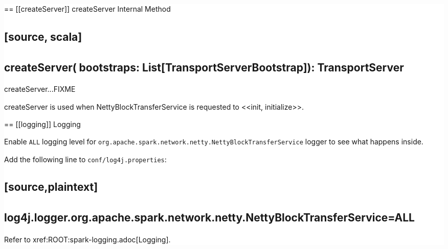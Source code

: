 == [[createServer]] createServer Internal Method

[source, scala]
----
createServer(
  bootstraps: List[TransportServerBootstrap]): TransportServer
----

createServer...FIXME

createServer is used when NettyBlockTransferService is requested to <<init, initialize>>.

== [[logging]] Logging

Enable `ALL` logging level for `org.apache.spark.network.netty.NettyBlockTransferService` logger to see what happens inside.

Add the following line to `conf/log4j.properties`:

[source,plaintext]
----
log4j.logger.org.apache.spark.network.netty.NettyBlockTransferService=ALL
----

Refer to xref:ROOT:spark-logging.adoc[Logging].
